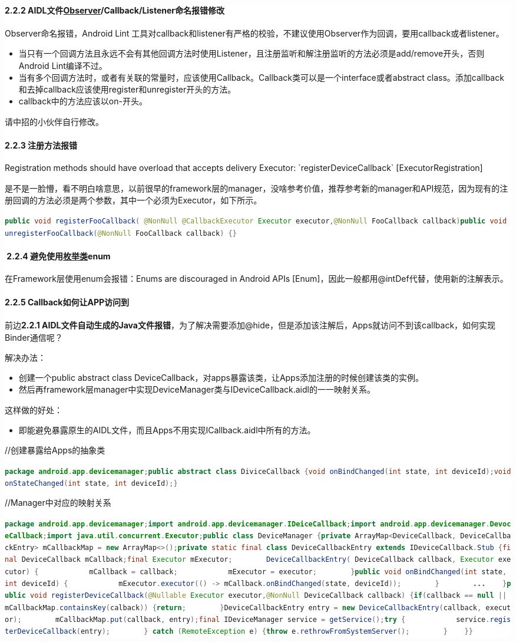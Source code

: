 #### 2.2.2 AIDL文件[Observer](https://so.csdn.net/so/search?q=Observer\&spm=1001.2101.3001.7020)/Callback/Listener命名报错修改

Observer命名报错，Android Lint 工具对callback和listener有严格的校验，不建议使用Observer作为回调，要用callback或者listener。

* 当只有一个回调方法且永远不会有其他回调方法时使用Listener，且注册监听和解注册监听的方法必须是add/remove开头，否则Android Lint编译不过。
* 当有多个回调方法时，或者有关联的常量时，应该使用Callback。Callback类可以是一个interface或者abstract class。添加callback和去掉callback应该使用register和unregister开头的方法。
* callback中的方法应该以on-开头。

请中招的小伙伴自行修改。

#### 2.2.3 注册方法报错

Registration methods should have overload that accepts delivery Executor: \`registerDeviceCallback\` \[ExecutorRegistration]

是不是一脸懵，看不明白啥意思，以前很早的framework层的manager，没啥参考价值，推荐参考新的manager和API规范，因为现有的注册回调的方法必须是两个参数，其中一个必须为Executor，如下所示。

```java
public void registerFooCallback( @NonNull @CallbackExecutor Executor executor,@NonNull FooCallback callback)public void unregisterFooCallback(@NonNull FooCallback callback) {}
```

####  2.2.4 避免使用[枚举类](https://so.csdn.net/so/search?q=%E6%9E%9A%E4%B8%BE%E7%B1%BB\&spm=1001.2101.3001.7020)enum

在Framework层使用enum会报错：Enums are discouraged in Android APIs \[Enum]，因此一般都用@intDef代替，使用新的注解表示。

#### 2.2.5 Callback如何让APP访问到

前边**2.2.1 AIDL文件自动生成的Java文件报错**，为了解决需要添加@hide，但是添加该注解后，Apps就访问不到该callback，如何实现Binder通信呢？

解决办法：

* 创建一个public abstract class DeviceCallback，对apps暴露该类，让Apps添加注册的时候创建该类的实例。
* 然后再framework层manager中实现DeviceManager类与IDeviceCallback.aidl的一一映射关系。

这样做的好处：

* 即能避免暴露原生的AIDL文件，而且Apps不用实现ICallback.aidl中所有的方法。

//创建暴露给Apps的抽象类 

```java
package android.app.devicemanager;public abstract class DiviceCallback {void onBindChanged(int state, int deviceId);void onStateChanged(int state, int deviceId);}
```

//Manager中对应的映射关系 

```java
package android.app.devicemanager;import android.app.devicemanager.IDeiceCallback;import android.app.devicemanager.DevoceCallback;import java.util.concurrent.Executor;public class DeviceManager {private ArrayMap<DeviceCallback, DeviceCallbackEntry> mCallbackMap = new ArrayMap<>();private static final class DeviceCallbackEntry extends IDeviceCallback.Stub {final DeviceCallback mCallback;final Executor mExecutor;        DeviceCallbackEntry( DeviceCallback callback, Executor executor) {            mCallback = callback;            mExecutor = executor;        }public void onBindChanged(int state, int deviceId) {            mExecutor.executor(() -> mCallback.onBindChanged(state, deviceId));        }        ...    }public void registerDeviceCallback(@Nullable Executor executor,@NonNull DeviceCallback callback) {if(callback == null || mCallbackMap.containsKey(calback)) {return;        }DeviceCallbackEntry entry = new DeviceCallbackEntry(callback, executor);        mCallbackMap.put(callback, entry);final IDeviceManager service = getService();try {            service.registerDeviceCallback(entry);        } catch (RemoteException e) {throw e.rethrowFromSystemServer();        }    }}
```
